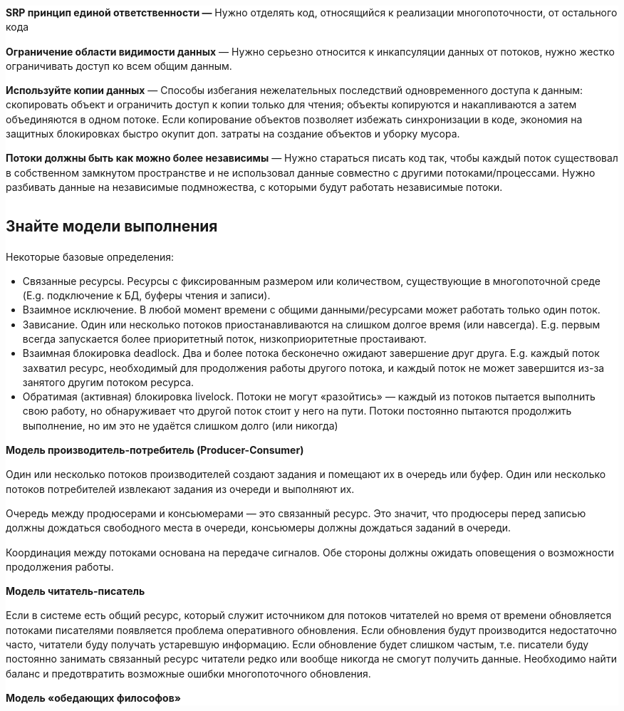 **SRP принцип единой ответственности —** Нужно отделять код, относящийся к реализации многопоточности, от остального кода

**Ограничение области видимости данных** — Нужно серьезно относится к инкапсуляции данных от потоков, нужно жестко ограничивать доступ ко всем общим данным.

**Используйте копии данных** — Способы избегания нежелательных последствий одновременного доступа к данным: скопировать объект и ограничить доступ к копии только для чтения; объекты копируются и накапливаются а затем объединяются в одном потоке. Если копирование объектов позволяет избежать синхронизации в коде, экономия на защитных блокировках быстро окупит доп. затраты на создание объектов и уборку мусора.

**Потоки должны быть как можно более независимы** — Нужно стараться писать код так, чтобы каждый поток существовал в собственном замкнутом пространстве и не использовал данные совместно с другими потоками/процессами. Нужно разбивать данные на независимые подмножества, с которыми будут работать независимые потоки.

## Знайте модели выполнения

Некоторые базовые определения:

- Связанные ресурсы. Ресурсы с фиксированным размером или количеством, существующие в многопоточной среде (E.g. подключение к БД, буферы чтения и записи).
- Взаимное исключение. В любой момент времени с общими данными/ресурсами может работать только один поток.
- Зависание. Один или несколько потоков приостанавливаются на слишком долгое время (или навсегда). E.g. первым всегда запускается более приоритетный поток, низкоприоритетные простаивают.
- Взаимная блокировка deadlock. Два и более потока бесконечно ожидают завершение друг друга. E.g. каждый поток захватил ресурс, необходимый для продолжения работы другого потока, и каждый поток не может завершится из-за занятого другим потоком ресурса.
- Обратимая (активная) блокировка livelock. Потоки не могут «разойтись» — каждый из потоков пытается выполнить свою работу, но обнаруживает что другой поток стоит у него на пути. Потоки постоянно пытаются продолжить выполнение, но им это не удаётся слишком долго (или никогда)

**Модель производитель-потребитель (Producer-Consumer)**

Один или несколько потоков производителей создают задания и помещают их в очередь или буфер. Один или несколько потоков потребителей извлекают задания из очереди и выполняют их.

Очередь между продюсерами и консьюмерами — это связанный ресурс. Это значит, что продюсеры перед записью должны дождаться свободного места в очереди, консьюмеры должны дождаться заданий в очереди.

Координация между потоками основана на передаче сигналов. Обе стороны должны ожидать оповещения о возможности продолжения работы.

**Модель читатель-писатель**

Если в системе есть общий ресурс, который служит источником для потоков читателей но время от времени обновляется потоками писателями появляется проблема оперативного обновления. Если обновления будут производится недостаточно часто, читатели буду получать устаревшую информацию. Если обновление будет слишком частым, т.е. писатели буду постоянно занимать связанный ресурс читатели редко или вообще никогда не смогут получить данные. Необходимо найти баланс и предотвратить возможные ошибки многопоточного обновления.

**Модель «обедающих философов»**
